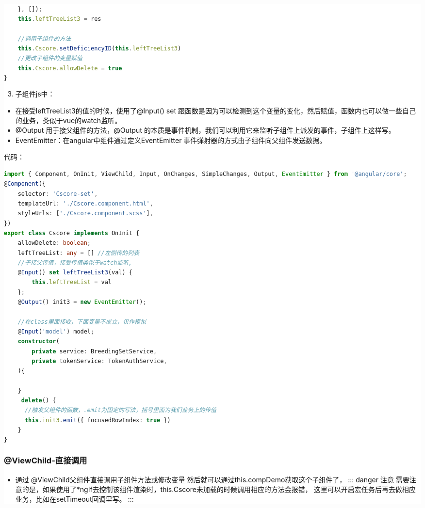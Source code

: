 ```ts
    }, []);
    this.leftTreeList3 = res

    //调用子组件的方法
    this.Cscore.setDeficiencyID(this.leftTreeList3)
    //更改子组件的变量赋值
    this.Cscore.allowDelete = true
}
```

3. 子组件js中：

- 在接受leftTreeList3的值的时候，使用了@Input() set 跟函数是因为可以检测到这个变量的变化，然后赋值，函数内也可以做一些自己的业务，类似于vue的watch监听。
- @Output 用于接父组件的方法，@Output 的本质是事件机制，我们可以利用它来监听子组件上派发的事件，子组件上这样写。
- EventEmitter：在angular中组件通过定义EventEmitter 事件弹射器的方式由子组件向父组件发送数据。

代码：
```ts
import { Component, OnInit, ViewChild, Input, OnChanges, SimpleChanges, Output, EventEmitter } from '@angular/core';
@Component({
    selector: 'Cscore-set',
    templateUrl: './Cscore.component.html',
    styleUrls: ['./Cscore.component.scss'],
})
export class Cscore implements OnInit {
    allowDelete: boolean;
    leftTreeList: any = [] //左侧传的列表
    //子接父传值，接受传值类似于watch监听,
    @Input() set leftTreeList3(val) {
        this.leftTreeList = val
    };
    @Output() init3 = new EventEmitter();

    //在class里面接收，下面变量不成立，仅作模拟
    @Input('model') model;
    constructor(
        private service: BreedingSetService,
        private tokenService: TokenAuthService,
    ){
        
    }
     delete() {
      //触发父组件的函数，.emit为固定的写法，括号里面为我们业务上的传值
      this.init3.emit({ focusedRowIndex: true })
    }
}
```

### @ViewChild-直接调用

- 通过 @ViewChild父组件直接调用子组件方法或修改变量
然后就可以通过this.compDemo获取这个子组件了，
::: danger 注意
需要注意的是，如果使用了*ngIf去控制该组件渲染时，this.Cscore未加载的时候调用相应的方法会报错，
这里可以开启宏任务后再去做相应业务，比如在setTimeout回调里写。
:::
